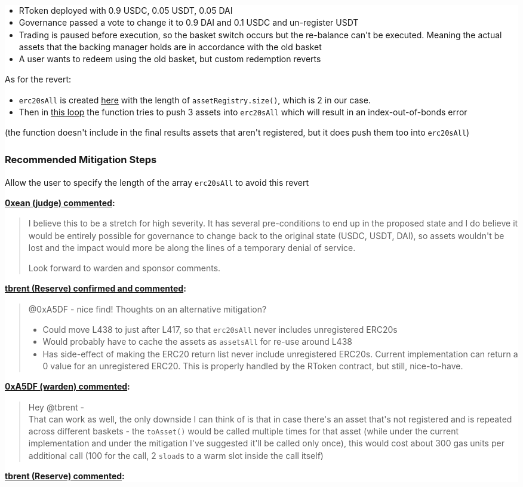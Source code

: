 - RToken deployed with 0.9 USDC, 0.05 USDT, 0.05 DAI
- Governance passed a vote to change it to 0.9 DAI and 0.1 USDC and un-register USDT
- Trading is paused before execution, so the basket switch occurs but the re-balance can't be executed. Meaning the actual assets that the backing manager holds are in accordance with the old basket
- A user wants to redeem using the old basket, but custom redemption reverts

As for the revert:

- `erc20sAll` is created [here](https://github.com/reserve-protocol/protocol/blob/c4ec2473bbcb4831d62af55d275368e73e16b984/contracts/p1/BasketHandler.sol#L391-L392) with the length of `assetRegistry.size()`, which is 2 in our case.
- Then in [this loop](https://github.com/reserve-protocol/protocol/blob/c4ec2473bbcb4831d62af55d275368e73e16b984/contracts/p1/BasketHandler.sol#L397-L428) the function tries to push 3 assets into `erc20sAll` which will result in an index-out-of-bonds error

(the function doesn't include in the final results assets that aren't registered, but it does push them too into `erc20sAll`)

### Recommended Mitigation Steps

Allow the user to specify the length of the array `erc20sAll` to avoid this revert

**[0xean (judge) commented](https://github.com/code-423n4/2023-06-reserve-findings/issues/4#issuecomment-1586269794):**

> I believe this to be a stretch for high severity. It has several pre-conditions to end up in the proposed state and I do believe it would be entirely possible for governance to change back to the original state (USDC, USDT, DAI), so assets wouldn't be lost and the impact would more be along the lines of a temporary denial of service.
>
> Look forward to warden and sponsor comments.

**[tbrent (Reserve) confirmed and commented](https://github.com/code-423n4/2023-06-reserve-findings/issues/4#issuecomment-1587948710):**

> @0xA5DF - nice find! Thoughts on an alternative mitigation?
>
> - Could move L438 to just after L417, so that `erc20sAll` never includes unregistered ERC20s
> - Would probably have to cache the assets as `assetsAll` for re-use around L438
> - Has side-effect of making the ERC20 return list never include unregistered ERC20s. Current implementation can return a 0 value for an unregistered ERC20. This is properly handled by the RToken contract, but still, nice-to-have.

**[0xA5DF (warden) commented](https://github.com/code-423n4/2023-06-reserve-findings/issues/4#issuecomment-1587988163):**

> Hey @tbrent -<br>
> That can work as well, the only downside I can think of is that in case there's an asset that's not registered and is repeated across different baskets - the `toAsset()` would be called multiple times for that asset (while under the current implementation and under the mitigation I've suggested it'll be called only once), this would cost about 300 gas units per additional call (100 for the call, 2 `sload`s to a warm slot inside the call itself)

**[tbrent (Reserve) commented](https://github.com/code-423n4/2023-06-reserve-findings/issues/4#issuecomment-1588023172):**
